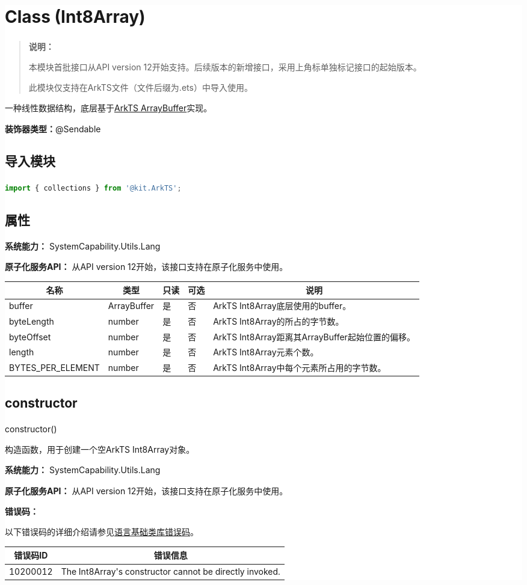 # Class (Int8Array)






> **说明：**
>
> 本模块首批接口从API version 12开始支持。后续版本的新增接口，采用上角标单独标记接口的起始版本。
>
> 此模块仅支持在ArkTS文件（文件后缀为.ets）中导入使用。

一种线性数据结构，底层基于[ArkTS ArrayBuffer](arkts-apis-arkts-collections-ArrayBuffer.md)实现。

**装饰器类型：**\@Sendable

## 导入模块

```ts
import { collections } from '@kit.ArkTS';
```

## 属性

**系统能力：** SystemCapability.Utils.Lang

**原子化服务API：** 从API version 12开始，该接口支持在原子化服务中使用。

| 名称   | 类型   | 只读 | 可选 | 说明              |
| ------ | ------ | ---- | ---- | ----------------|
| buffer | ArrayBuffer | 是   | 否  | ArkTS Int8Array底层使用的buffer。|
| byteLength | number | 是   | 否   | ArkTS Int8Array的所占的字节数。|
| byteOffset | number | 是   | 否   | ArkTS Int8Array距离其ArrayBuffer起始位置的偏移。|
| length | number | 是   | 否  | ArkTS Int8Array元素个数。|
| BYTES_PER_ELEMENT | number | 是   | 否   | ArkTS Int8Array中每个元素所占用的字节数。|

## constructor
constructor()

构造函数，用于创建一个空ArkTS Int8Array对象。

**系统能力：** SystemCapability.Utils.Lang

**原子化服务API：** 从API version 12开始，该接口支持在原子化服务中使用。

**错误码：**

以下错误码的详细介绍请参见[语言基础类库错误码](errorcode-utils.md)。

| 错误码ID | 错误信息                                                |
| -------- | ------------------------------------------------------- |
| 10200012 | The Int8Array's constructor cannot be directly invoked. |
